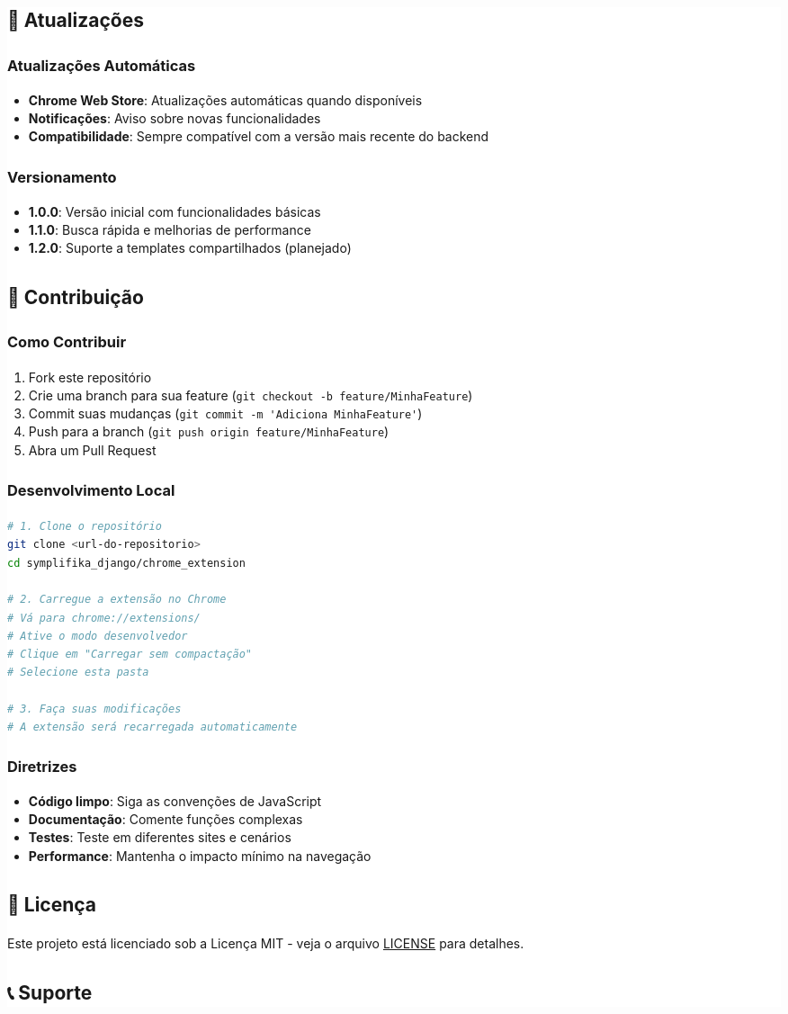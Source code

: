 ## 🔄 Atualizações

### Atualizações Automáticas
- **Chrome Web Store**: Atualizações automáticas quando disponíveis
- **Notificações**: Aviso sobre novas funcionalidades
- **Compatibilidade**: Sempre compatível com a versão mais recente do backend

### Versionamento
- **1.0.0**: Versão inicial com funcionalidades básicas
- **1.1.0**: Busca rápida e melhorias de performance
- **1.2.0**: Suporte a templates compartilhados (planejado)

## 🤝 Contribuição

### Como Contribuir
1. Fork este repositório
2. Crie uma branch para sua feature (`git checkout -b feature/MinhaFeature`)
3. Commit suas mudanças (`git commit -m 'Adiciona MinhaFeature'`)
4. Push para a branch (`git push origin feature/MinhaFeature`)
5. Abra um Pull Request

### Desenvolvimento Local
```bash
# 1. Clone o repositório
git clone <url-do-repositorio>
cd symplifika_django/chrome_extension

# 2. Carregue a extensão no Chrome
# Vá para chrome://extensions/
# Ative o modo desenvolvedor
# Clique em "Carregar sem compactação"
# Selecione esta pasta

# 3. Faça suas modificações
# A extensão será recarregada automaticamente
```

### Diretrizes
- **Código limpo**: Siga as convenções de JavaScript
- **Documentação**: Comente funções complexas
- **Testes**: Teste em diferentes sites e cenários
- **Performance**: Mantenha o impacto mínimo na navegação

## 📄 Licença

Este projeto está licenciado sob a Licença MIT - veja o arquivo [LICENSE](../LICENSE) para detalhes.

## 📞 Suporte

